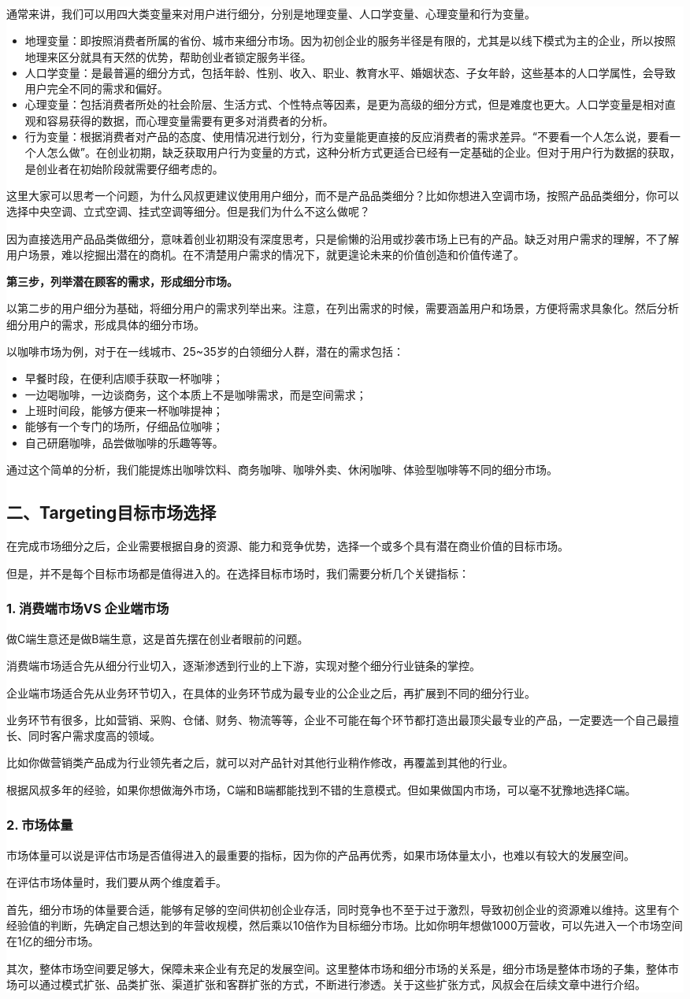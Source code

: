 通常来讲，我们可以用四大类变量来对用户进行细分，分别是地理变量、人口学变量、心理变量和行为变量。

*   地理变量：即按照消费者所属的省份、城市来细分市场。因为初创企业的服务半径是有限的，尤其是以线下模式为主的企业，所以按照地理来区分就具有天然的优势，帮助创业者锁定服务半径。
*   人口学变量：是最普遍的细分方式，包括年龄、性别、收入、职业、教育水平、婚姻状态、子女年龄，这些基本的人口学属性，会导致用户完全不同的需求和偏好。
*   心理变量：包括消费者所处的社会阶层、生活方式、个性特点等因素，是更为高级的细分方式，但是难度也更大。人口学变量是相对直观和容易获得的数据，而心理变量需要有更多对消费者的分析。
*   行为变量：根据消费者对产品的态度、使用情况进行划分，行为变量能更直接的反应消费者的需求差异。“不要看一个人怎么说，要看一个人怎么做”。在创业初期，缺乏获取用户行为变量的方式，这种分析方式更适合已经有一定基础的企业。但对于用户行为数据的获取，是创业者在初始阶段就需要仔细考虑的。

这里大家可以思考一个问题，为什么风叔更建议使用用户细分，而不是产品品类细分？比如你想进入空调市场，按照产品品类细分，你可以选择中央空调、立式空调、挂式空调等细分。但是我们为什么不这么做呢？

因为直接选用产品品类做细分，意味着创业初期没有深度思考，只是偷懒的沿用或抄袭市场上已有的产品。缺乏对用户需求的理解，不了解用户场景，难以挖掘出潜在的商机。在不清楚用户需求的情况下，就更遑论未来的价值创造和价值传递了。

**第三步，列举潜在顾客的需求，形成细分市场。**

以第二步的用户细分为基础，将细分用户的需求列举出来。注意，在列出需求的时候，需要涵盖用户和场景，方便将需求具象化。然后分析细分用户的需求，形成具体的细分市场。

以咖啡市场为例，对于在一线城市、25~35岁的白领细分人群，潜在的需求包括：

*   早餐时段，在便利店顺手获取一杯咖啡；
*   一边喝咖啡，一边谈商务，这个本质上不是咖啡需求，而是空间需求；
*   上班时间段，能够方便来一杯咖啡提神；
*   能够有一个专门的场所，仔细品位咖啡；
*   自己研磨咖啡，品尝做咖啡的乐趣等等。

通过这个简单的分析，我们能提炼出咖啡饮料、商务咖啡、咖啡外卖、休闲咖啡、体验型咖啡等不同的细分市场。

## 二、Targeting目标市场选择

在完成市场细分之后，企业需要根据自身的资源、能力和竞争优势，选择一个或多个具有潜在商业价值的目标市场。

但是，并不是每个目标市场都是值得进入的。在选择目标市场时，我们需要分析几个关键指标：

### 1\. 消费端市场VS 企业端市场

做C端生意还是做B端生意，这是首先摆在创业者眼前的问题。

消费端市场适合先从细分行业切入，逐渐渗透到行业的上下游，实现对整个细分行业链条的掌控。

企业端市场适合先从业务环节切入，在具体的业务环节成为最专业的公企业之后，再扩展到不同的细分行业。

业务环节有很多，比如营销、采购、仓储、财务、物流等等，企业不可能在每个环节都打造出最顶尖最专业的产品，一定要选一个自己最擅长、同时客户需求度高的领域。

比如你做营销类产品成为行业领先者之后，就可以对产品针对其他行业稍作修改，再覆盖到其他的行业。

根据风叔多年的经验，如果你想做海外市场，C端和B端都能找到不错的生意模式。但如果做国内市场，可以毫不犹豫地选择C端。

### 2\. 市场体量

市场体量可以说是评估市场是否值得进入的最重要的指标，因为你的产品再优秀，如果市场体量太小，也难以有较大的发展空间。

在评估市场体量时，我们要从两个维度着手。

首先，细分市场的体量要合适，能够有足够的空间供初创企业存活，同时竞争也不至于过于激烈，导致初创企业的资源难以维持。这里有个经验值的判断，先确定自己想达到的年营收规模，然后乘以10倍作为目标细分市场。比如你明年想做1000万营收，可以先进入一个市场空间在1亿的细分市场。

其次，整体市场空间要足够大，保障未来企业有充足的发展空间。这里整体市场和细分市场的关系是，细分市场是整体市场的子集，整体市场可以通过模式扩张、品类扩张、渠道扩张和客群扩张的方式，不断进行渗透。关于这些扩张方式，风叔会在后续文章中进行介绍。
